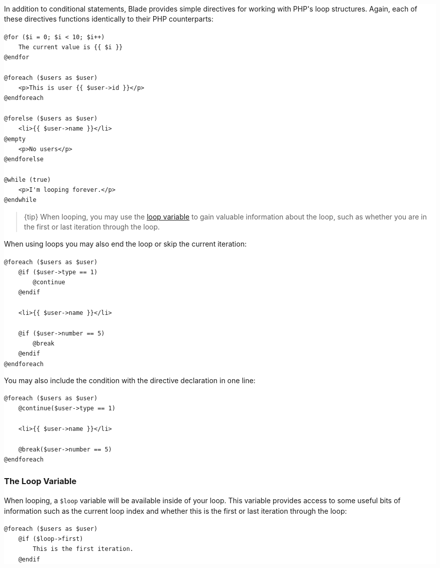 In addition to conditional statements, Blade provides simple directives for working with PHP's loop structures. Again, each of these directives functions identically to their PHP counterparts:

    @for ($i = 0; $i < 10; $i++)
        The current value is {{ $i }}
    @endfor

    @foreach ($users as $user)
        <p>This is user {{ $user->id }}</p>
    @endforeach

    @forelse ($users as $user)
        <li>{{ $user->name }}</li>
    @empty
        <p>No users</p>
    @endforelse

    @while (true)
        <p>I'm looping forever.</p>
    @endwhile

> {tip} When looping, you may use the [loop variable](#the-loop-variable) to gain valuable information about the loop, such as whether you are in the first or last iteration through the loop.

When using loops you may also end the loop or skip the current iteration:

    @foreach ($users as $user)
        @if ($user->type == 1)
            @continue
        @endif

        <li>{{ $user->name }}</li>

        @if ($user->number == 5)
            @break
        @endif
    @endforeach

You may also include the condition with the directive declaration in one line:

    @foreach ($users as $user)
        @continue($user->type == 1)

        <li>{{ $user->name }}</li>

        @break($user->number == 5)
    @endforeach

<a name="the-loop-variable"></a>
### The Loop Variable

When looping, a `$loop` variable will be available inside of your loop. This variable provides access to some useful bits of information such as the current loop index and whether this is the first or last iteration through the loop:

    @foreach ($users as $user)
        @if ($loop->first)
            This is the first iteration.
        @endif
